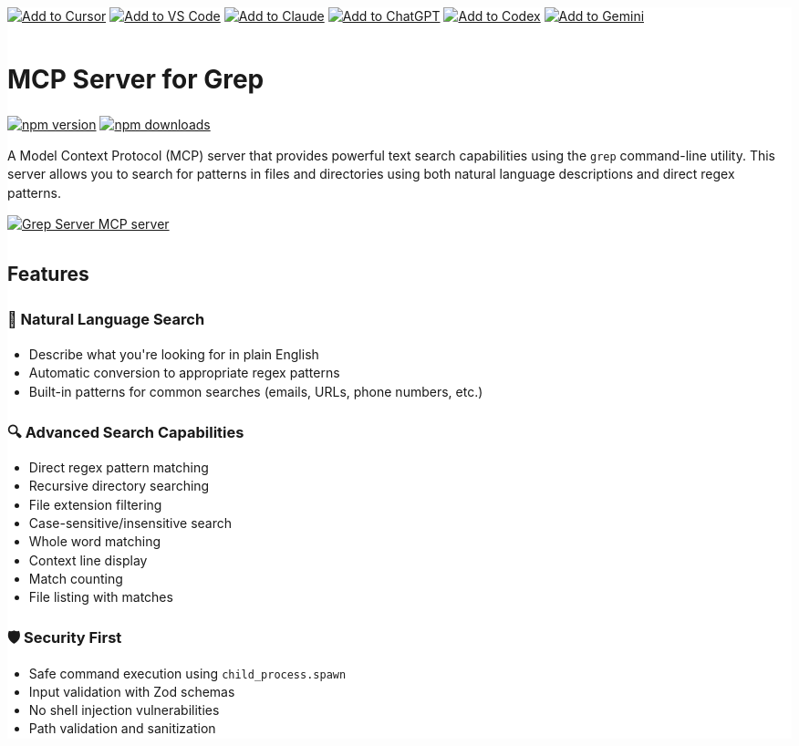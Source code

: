 [![Add to Cursor](https://fastmcp.me/badges/cursor_dark.svg)](https://fastmcp.me/MCP/Details/970/grep)
[![Add to VS Code](https://fastmcp.me/badges/vscode_dark.svg)](https://fastmcp.me/MCP/Details/970/grep)
[![Add to Claude](https://fastmcp.me/badges/claude_dark.svg)](https://fastmcp.me/MCP/Details/970/grep)
[![Add to ChatGPT](https://fastmcp.me/badges/chatgpt_dark.svg)](https://fastmcp.me/MCP/Details/970/grep)
[![Add to Codex](https://fastmcp.me/badges/codex_dark.svg)](https://fastmcp.me/MCP/Details/970/grep)
[![Add to Gemini](https://fastmcp.me/badges/gemini_dark.svg)](https://fastmcp.me/MCP/Details/970/grep)

# MCP Server for Grep

[![npm version](https://badge.fury.io/js/@247arjun%2Fmcp-grep.svg)](https://badge.fury.io/js/@247arjun%2Fmcp-grep)
[![npm downloads](https://img.shields.io/npm/dm/@247arjun/mcp-grep.svg)](https://www.npmjs.com/package/@247arjun/mcp-grep)

A Model Context Protocol (MCP) server that provides powerful text search capabilities using the `grep` command-line utility. This server allows you to search for patterns in files and directories using both natural language descriptions and direct regex patterns.

<a href="https://glama.ai/mcp/servers/@247arjun/mcp-grep">
  <img width="380" height="200" src="https://glama.ai/mcp/servers/@247arjun/mcp-grep/badge" alt="Grep Server MCP server" />
</a>

## Features

### 🧠 Natural Language Search
- Describe what you're looking for in plain English
- Automatic conversion to appropriate regex patterns
- Built-in patterns for common searches (emails, URLs, phone numbers, etc.)

### 🔍 Advanced Search Capabilities
- Direct regex pattern matching
- Recursive directory searching
- File extension filtering
- Case-sensitive/insensitive search
- Whole word matching
- Context line display
- Match counting
- File listing with matches

### 🛡️ Security First
- Safe command execution using `child_process.spawn`
- Input validation with Zod schemas
- No shell injection vulnerabilities
- Path validation and sanitization
